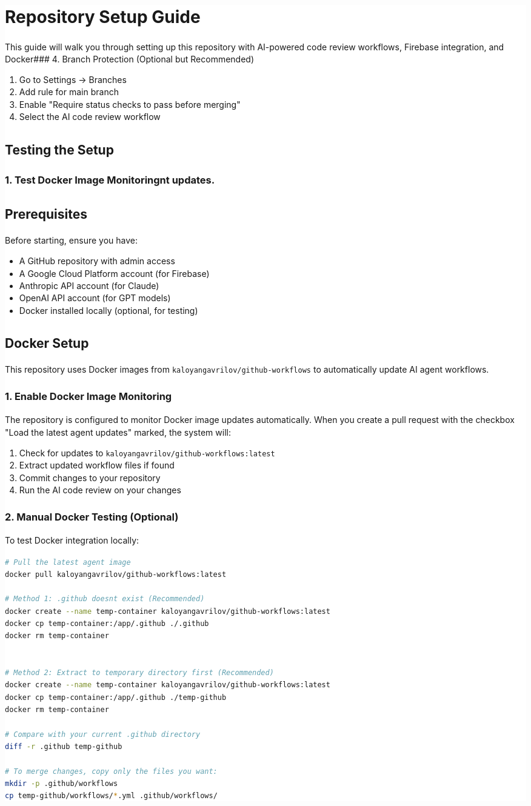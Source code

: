 # Repository Setup Guide

This guide will walk you through setting up this repository with AI-powered code review workflows, Firebase integration, and Docker### 4. Branch Protection (Optional but Recommended)

1. Go to Settings → Branches
2. Add rule for main branch
3. Enable "Require status checks to pass before merging"
4. Select the AI code review workflow

## Testing the Setup

### 1. Test Docker Image Monitoringnt updates.

## Prerequisites

Before starting, ensure you have:
- A GitHub repository with admin access
- A Google Cloud Platform account (for Firebase)
- Anthropic API account (for Claude)
- OpenAI API account (for GPT models)
- Docker installed locally (optional, for testing)

## Docker Setup

This repository uses Docker images from `kaloyangavrilov/github-workflows` to automatically update AI agent workflows.

### 1. Enable Docker Image Monitoring

The repository is configured to monitor Docker image updates automatically. When you create a pull request with the checkbox "Load the latest agent updates" marked, the system will:

1. Check for updates to `kaloyangavrilov/github-workflows:latest`
2. Extract updated workflow files if found
3. Commit changes to your repository
4. Run the AI code review on your changes

### 2. Manual Docker Testing (Optional)

To test Docker integration locally:

```bash
# Pull the latest agent image
docker pull kaloyangavrilov/github-workflows:latest

# Method 1: .github doesnt exist (Recommended)
docker create --name temp-container kaloyangavrilov/github-workflows:latest
docker cp temp-container:/app/.github ./.github
docker rm temp-container


# Method 2: Extract to temporary directory first (Recommended)
docker create --name temp-container kaloyangavrilov/github-workflows:latest
docker cp temp-container:/app/.github ./temp-github
docker rm temp-container

# Compare with your current .github directory
diff -r .github temp-github

# To merge changes, copy only the files you want:
mkdir -p .github/workflows
cp temp-github/workflows/*.yml .github/workflows/
```